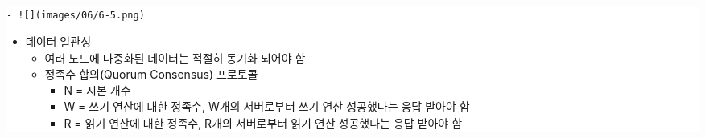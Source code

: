     - ![](images/06/6-5.png)
* 데이터 일관성
    - 여러 노드에 다중화된 데이터는 적절히 동기화 되어야 함
    - 정족수 합의(Quorum Consensus) 프로토콜
        - N = 시본 개수
        - W = 쓰기 연산에 대한 정족수, W개의 서버로부터 쓰기 연산 성공했다는 응답 받아야 함
        - R = 읽기 연산에 대한 정족수, R개의 서버로부터 읽기 연산 성공했다는 응답 받아야 함